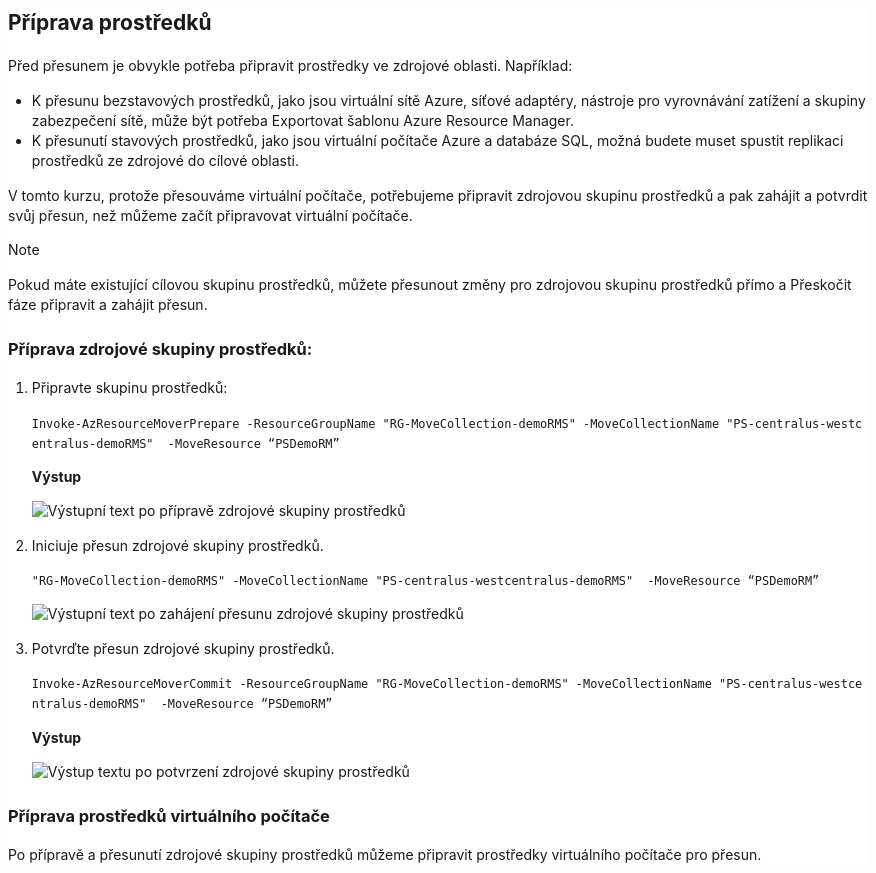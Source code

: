 
## <a name="prepare-resources"></a>Příprava prostředků

Před přesunem je obvykle potřeba připravit prostředky ve zdrojové oblasti. Například:

- K přesunu bezstavových prostředků, jako jsou virtuální sítě Azure, síťové adaptéry, nástroje pro vyrovnávání zatížení a skupiny zabezpečení sítě, může být potřeba Exportovat šablonu Azure Resource Manager.
- K přesunutí stavových prostředků, jako jsou virtuální počítače Azure a databáze SQL, možná budete muset spustit replikaci prostředků ze zdrojové do cílové oblasti.

V tomto kurzu, protože přesouváme virtuální počítače, potřebujeme připravit zdrojovou skupinu prostředků a pak zahájit a potvrdit svůj přesun, než můžeme začít připravovat virtuální počítače.

> [!NOTE]
> Pokud máte existující cílovou skupinu prostředků, můžete přesunout změny pro zdrojovou skupinu prostředků přímo a Přeskočit fáze připravit a zahájit přesun.

  
### <a name="prepare-the-source-resource-group"></a>Příprava zdrojové skupiny prostředků:

1. Připravte skupinu prostředků:

    ```azurepowershell-interactive
    Invoke-AzResourceMoverPrepare -ResourceGroupName "RG-MoveCollection-demoRMS" -MoveCollectionName "PS-centralus-westcentralus-demoRMS"  -MoveResource “PSDemoRM”
    ```
    **Výstup**

    ![Výstupní text po přípravě zdrojové skupiny prostředků](./media/tutorial-move-region-powershell/prepare-source-resource-group.png)

2. Iniciuje přesun zdrojové skupiny prostředků.

    ```azurepowershell-interactive
    "RG-MoveCollection-demoRMS" -MoveCollectionName "PS-centralus-westcentralus-demoRMS"  -MoveResource “PSDemoRM”
    ```
    ![Výstupní text po zahájení přesunu zdrojové skupiny prostředků](./media/tutorial-move-region-powershell/initiate-move-source-resource-group.png)

3. Potvrďte přesun zdrojové skupiny prostředků.

    ```azurepowershell-interactive
    Invoke-AzResourceMoverCommit -ResourceGroupName "RG-MoveCollection-demoRMS" -MoveCollectionName "PS-centralus-westcentralus-demoRMS"  -MoveResource “PSDemoRM”
    ```
    **Výstup**

    ![Výstup textu po potvrzení zdrojové skupiny prostředků](./media/tutorial-move-region-powershell/commit-move-source-resource-group.png)


### <a name="prepare-vm-resources"></a>Příprava prostředků virtuálního počítače

Po přípravě a přesunutí zdrojové skupiny prostředků můžeme připravit prostředky virtuálního počítače pro přesun.
